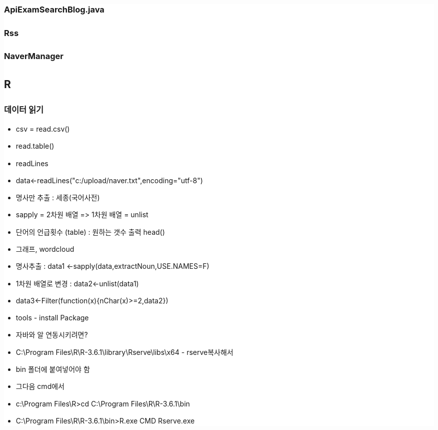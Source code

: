 
### ApiExamSearchBlog.java

### Rss


### NaverManager


## R

### 데이터 읽기
- csv = read.csv()
- read.table()
- readLines
- data<-readLines("c:/upload/naver.txt",encoding="utf-8")

- 명사만 추출 : 세종(국어사전)
- sapply = 2차원 배열 => 1차원 배열 = unlist
- 단어의 언급횟수 (table) : 원하는 갯수 출력 head()
- 그래프, wordcloud
- 명사추출 : data1 <-sapply(data,extractNoun,USE.NAMES=F)
- 1차원 배열로 변경 : data2<-unlist(data1)

- data3<-Filter(function(x){nChar(x)>=2,data2})
- tools - install Package
- 자바와 알 연동시키려면?
- C:\Program Files\R\R-3.6.1\library\Rserve\libs\x64 - rserve복사해서
- bin 폴더에 붙여넣어야 함
- 그다음 cmd에서
- c:\Program Files\R>cd C:\Program Files\R\R-3.6.1\bin
- C:\Program Files\R\R-3.6.1\bin>R.exe CMD Rserve.exe


